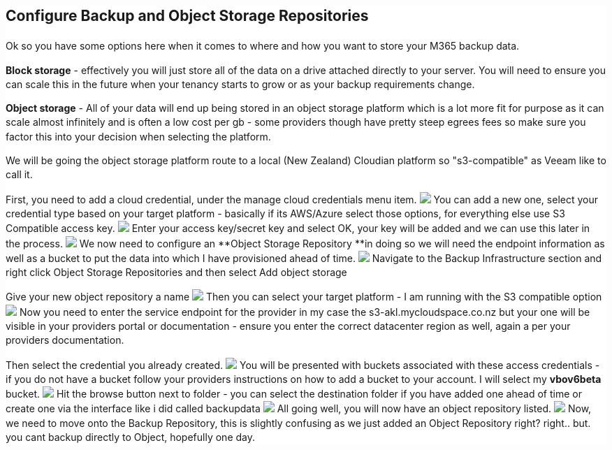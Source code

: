 ## Configure Backup and Object Storage Repositories

Ok so you have some options here when it comes to where and how you want to store your M365 backup data.

**Block storage** - effectively you will just store all of the data on a drive attached directly to your server. You will need to ensure you can scale this in the future when your tenancy starts to grow or as your backup requirements change.

**Object storage** - All of your data will end up being stored in an object storage platform which is a lot more fit for purpose as it can scale almost infinitely and is often a low cost per gb - some providers though have pretty steep egrees fees so make sure you factor this into your decision when selecting the platform.

We will be going the object storage platform route to a local (New Zealand) Cloudian platform so "s3-compatible" as Veeam like to call it. 

First, you need to add a cloud credential, under the manage cloud credentials menu item.
![](/content/images/2022/01/image-4.png)
You can add a new one, select your credential type based on your target platform - basically if its AWS/Azure select those options, for everything else use S3 Compatible access key.
![](/content/images/2022/01/image-5.png)
Enter your access key/secret key and select OK, your key will be added and we can use this later in the process.
![](/content/images/2022/01/image-6.png)
We now need to configure an **Object Storage Repository **in doing so we will need the endpoint information as well as a bucket to put the data into which I have provisioned ahead of time. 
![](/content/images/2022/01/image-7.png)
Navigate to the Backup Infrastructure section and right click Object Storage Repositories and then select Add object storage 

Give your new object repository a name
![](/content/images/2022/01/image-8.png)
Then you can select your target platform - I am running with the S3 compatible option 
![](/content/images/2022/01/image-9.png)
Now you need to enter the service endpoint for the provider in my case the s3-akl.mycloudspace.co.nz but your one will be visible in your providers portal or documentation - ensure you enter the correct datacenter region as well, again a per your providers documentation.

Then select the credential you already created.
![](/content/images/2022/01/image-10.png)
You will be presented with buckets associated with these access credentials - if you do not have a bucket follow your providers instructions on how to add a bucket to your account. I will select my **vbov6beta** bucket.
![](/content/images/2022/01/image-11.png)
Hit the browse button next to folder - you can select the destination folder if you have added one ahead of time or create one via the interface like i did called backupdata
![](/content/images/2022/01/image-12.png)
All going well, you will now have an object repository listed.
![](/content/images/2022/01/image-13.png)
Now, we need to move onto the Backup Repository, this is slightly confusing as we just added an Object Repository right? right.. but. you cant backup directly to Object, hopefully one day. 
